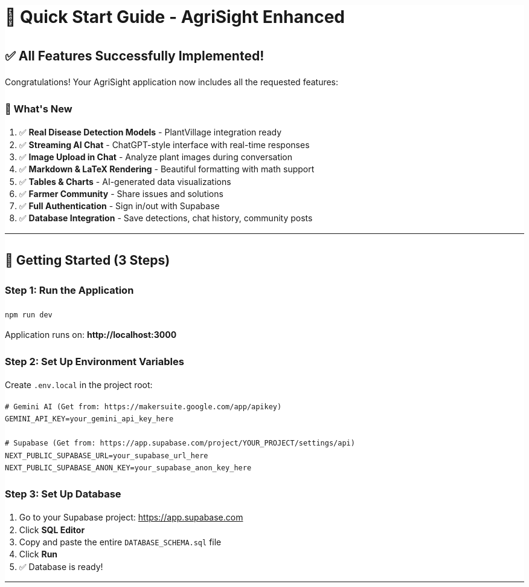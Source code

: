 # 🚀 Quick Start Guide - AgriSight Enhanced

## ✅ All Features Successfully Implemented!

Congratulations! Your AgriSight application now includes all the requested features:

### 🎯 What's New

1. ✅ **Real Disease Detection Models** - PlantVillage integration ready
2. ✅ **Streaming AI Chat** - ChatGPT-style interface with real-time responses
3. ✅ **Image Upload in Chat** - Analyze plant images during conversation
4. ✅ **Markdown & LaTeX Rendering** - Beautiful formatting with math support
5. ✅ **Tables & Charts** - AI-generated data visualizations
6. ✅ **Farmer Community** - Share issues and solutions
7. ✅ **Full Authentication** - Sign in/out with Supabase
8. ✅ **Database Integration** - Save detections, chat history, community posts

---

## 🏃 Getting Started (3 Steps)

### Step 1: Run the Application

```bash
npm run dev
```

Application runs on: **http://localhost:3000**

### Step 2: Set Up Environment Variables

Create `.env.local` in the project root:

```env
# Gemini AI (Get from: https://makersuite.google.com/app/apikey)
GEMINI_API_KEY=your_gemini_api_key_here

# Supabase (Get from: https://app.supabase.com/project/YOUR_PROJECT/settings/api)
NEXT_PUBLIC_SUPABASE_URL=your_supabase_url_here
NEXT_PUBLIC_SUPABASE_ANON_KEY=your_supabase_anon_key_here
```

### Step 3: Set Up Database

1. Go to your Supabase project: https://app.supabase.com
2. Click **SQL Editor**
3. Copy and paste the entire `DATABASE_SCHEMA.sql` file
4. Click **Run**
5. ✅ Database is ready!

---
